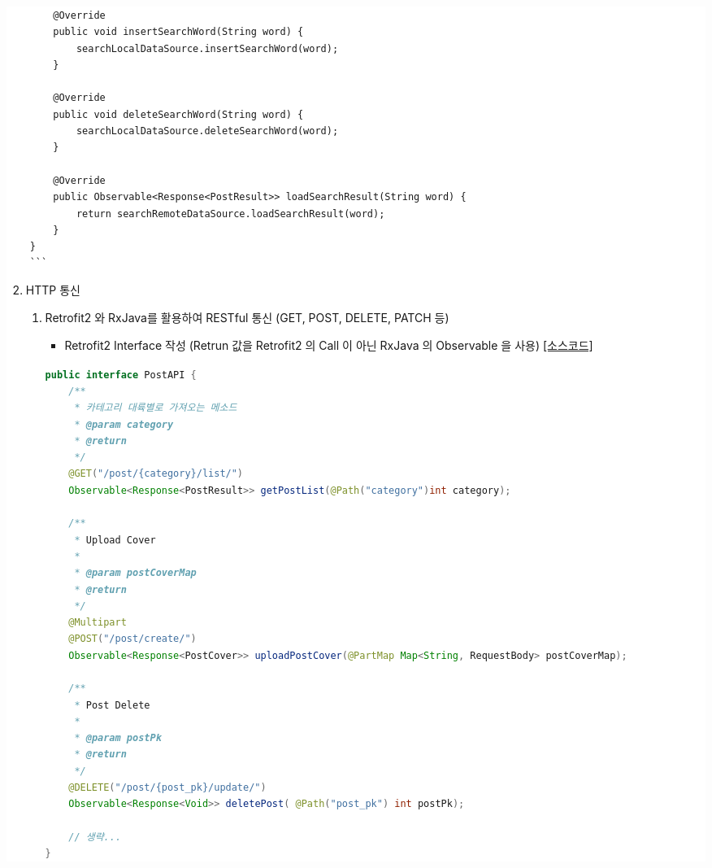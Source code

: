             @Override
            public void insertSearchWord(String word) {
                searchLocalDataSource.insertSearchWord(word);
            }

            @Override
            public void deleteSearchWord(String word) {
                searchLocalDataSource.deleteSearchWord(word);
            }

            @Override
            public Observable<Response<PostResult>> loadSearchResult(String word) {
                return searchRemoteDataSource.loadSearchResult(word);
            }
        }
        ```

2. HTTP 통신

    1. Retrofit2 와 RxJava를 활용하여 RESTful 통신 (GET, POST, DELETE, PATCH 등)

        - Retrofit2 Interface 작성 (Retrun 값을 Retrofit2 의 Call 이 아닌 RxJava 의 Observable 을 사용) [[소스코드]](https://github.com/Hooooong/_Explog/tree/master/app/src/main/java/com/hongsup/explog/service/api)

        ```java
        public interface PostAPI {
            /**
             * 카테고리 대륙별로 가져오는 메소드
             * @param category
             * @return
             */
            @GET("/post/{category}/list/")
            Observable<Response<PostResult>> getPostList(@Path("category")int category);

            /**
             * Upload Cover
             *
             * @param postCoverMap
             * @return
             */
            @Multipart
            @POST("/post/create/")
            Observable<Response<PostCover>> uploadPostCover(@PartMap Map<String, RequestBody> postCoverMap);

            /**
             * Post Delete
             *
             * @param postPk
             * @return
             */
            @DELETE("/post/{post_pk}/update/")
            Observable<Response<Void>> deletePost( @Path("post_pk") int postPk);

            // 생략...
        }
        ```
